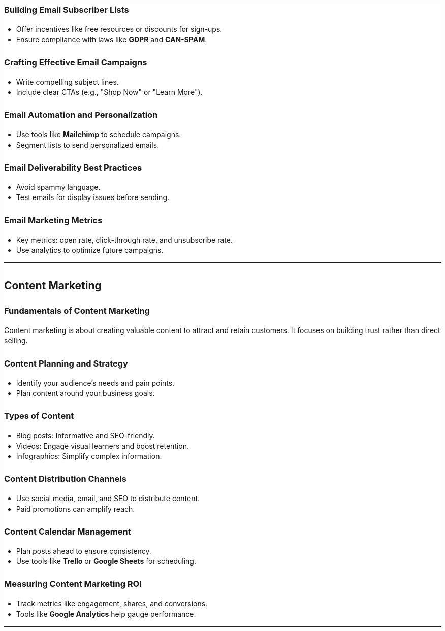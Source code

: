 ### Building Email Subscriber Lists
- Offer incentives like free resources or discounts for sign-ups.  
- Ensure compliance with laws like **GDPR** and **CAN-SPAM**.

### Crafting Effective Email Campaigns
- Write compelling subject lines.  
- Include clear CTAs (e.g., "Shop Now" or "Learn More").  

### Email Automation and Personalization
- Use tools like **Mailchimp** to schedule campaigns.  
- Segment lists to send personalized emails.

### Email Deliverability Best Practices
- Avoid spammy language.  
- Test emails for display issues before sending.

### Email Marketing Metrics
- Key metrics: open rate, click-through rate, and unsubscribe rate.  
- Use analytics to optimize future campaigns.

---

## Content Marketing

### Fundamentals of Content Marketing
Content marketing is about creating valuable content to attract and retain customers. It focuses on building trust rather than direct selling.

### Content Planning and Strategy
- Identify your audience’s needs and pain points.  
- Plan content around your business goals.

### Types of Content
- Blog posts: Informative and SEO-friendly.  
- Videos: Engage visual learners and boost retention.  
- Infographics: Simplify complex information.

### Content Distribution Channels
- Use social media, email, and SEO to distribute content.  
- Paid promotions can amplify reach.

### Content Calendar Management
- Plan posts ahead to ensure consistency.  
- Use tools like **Trello** or **Google Sheets** for scheduling.

### Measuring Content Marketing ROI
- Track metrics like engagement, shares, and conversions.  
- Tools like **Google Analytics** help gauge performance.

---